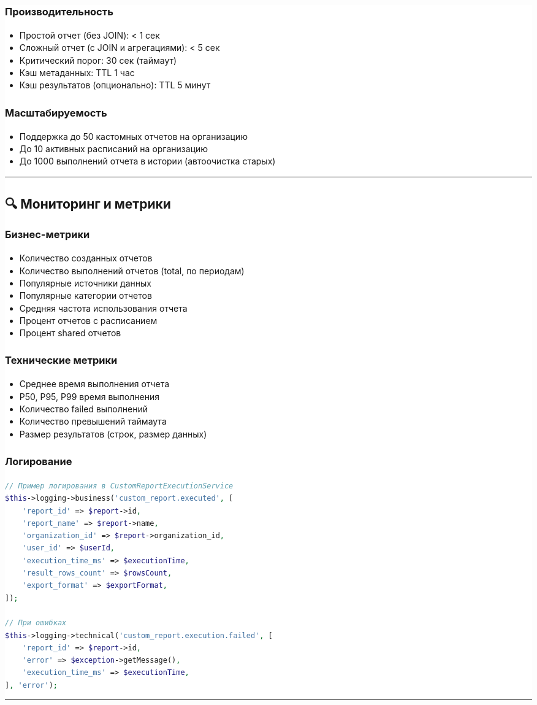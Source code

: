 ### Производительность

- Простой отчет (без JOIN): < 1 сек
- Сложный отчет (с JOIN и агрегациями): < 5 сек
- Критический порог: 30 сек (таймаут)
- Кэш метаданных: TTL 1 час
- Кэш результатов (опционально): TTL 5 минут

### Масштабируемость

- Поддержка до 50 кастомных отчетов на организацию
- До 10 активных расписаний на организацию
- До 1000 выполнений отчета в истории (автоочистка старых)

---

## 🔍 Мониторинг и метрики

### Бизнес-метрики

- Количество созданных отчетов
- Количество выполнений отчетов (total, по периодам)
- Популярные источники данных
- Популярные категории отчетов
- Средняя частота использования отчета
- Процент отчетов с расписанием
- Процент shared отчетов

### Технические метрики

- Среднее время выполнения отчета
- P50, P95, P99 время выполнения
- Количество failed выполнений
- Количество превышений таймаута
- Размер результатов (строк, размер данных)

### Логирование

```php
// Пример логирования в CustomReportExecutionService
$this->logging->business('custom_report.executed', [
    'report_id' => $report->id,
    'report_name' => $report->name,
    'organization_id' => $report->organization_id,
    'user_id' => $userId,
    'execution_time_ms' => $executionTime,
    'result_rows_count' => $rowsCount,
    'export_format' => $exportFormat,
]);

// При ошибках
$this->logging->technical('custom_report.execution.failed', [
    'report_id' => $report->id,
    'error' => $exception->getMessage(),
    'execution_time_ms' => $executionTime,
], 'error');
```

---